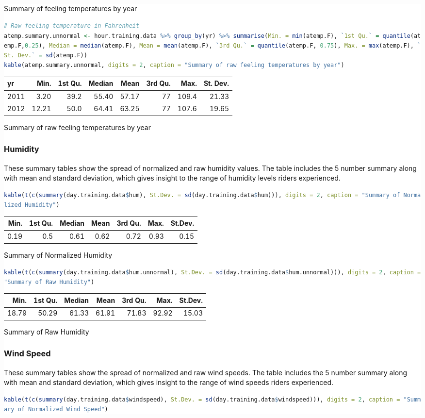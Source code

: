 Summary of feeling temperatures by year

``` r
# Raw feeling temperature in Fahrenheit
atemp.summary.unnormal <- hour.training.data %>% group_by(yr) %>% summarise(Min. = min(atemp.F), `1st Qu.` = quantile(atemp.F,0.25), Median = median(atemp.F), Mean = mean(atemp.F), `3rd Qu.` = quantile(atemp.F, 0.75), Max. = max(atemp.F), `St. Dev.` = sd(atemp.F))
kable(atemp.summary.unnormal, digits = 2, caption = "Summary of raw feeling temperatures by year")
```

| yr   |  Min. | 1st Qu. | Median |  Mean | 3rd Qu. |  Max. | St. Dev. |
|:-----|------:|--------:|-------:|------:|--------:|------:|---------:|
| 2011 |  3.20 |    39.2 |  55.40 | 57.17 |      77 | 109.4 |    21.33 |
| 2012 | 12.21 |    50.0 |  64.41 | 63.25 |      77 | 107.6 |    19.65 |

Summary of raw feeling temperatures by year

### Humidity

These summary tables show the spread of normalized and raw humidity
values. The table includes the 5 number summary along with mean and
standard deviation, which gives insight to the range of humidity levels
riders experienced.

``` r
kable(t(c(summary(day.training.data$hum), St.Dev. = sd(day.training.data$hum))), digits = 2, caption = "Summary of Normalized Humidity")
```

| Min. | 1st Qu. | Median | Mean | 3rd Qu. | Max. | St.Dev. |
|-----:|--------:|-------:|-----:|--------:|-----:|--------:|
| 0.19 |     0.5 |   0.61 | 0.62 |    0.72 | 0.93 |    0.15 |

Summary of Normalized Humidity

``` r
kable(t(c(summary(day.training.data$hum.unnormal), St.Dev. = sd(day.training.data$hum.unnormal))), digits = 2, caption = "Summary of Raw Humidity")  
```

|  Min. | 1st Qu. | Median |  Mean | 3rd Qu. |  Max. | St.Dev. |
|------:|--------:|-------:|------:|--------:|------:|--------:|
| 18.79 |   50.29 |  61.33 | 61.91 |   71.83 | 92.92 |   15.03 |

Summary of Raw Humidity

### Wind Speed

These summary tables show the spread of normalized and raw wind speeds.
The table includes the 5 number summary along with mean and standard
deviation, which gives insight to the range of wind speeds riders
experienced.

``` r
kable(t(c(summary(day.training.data$windspeed), St.Dev. = sd(day.training.data$windspeed))), digits = 2, caption = "Summary of Normalized Wind Speed")
```
